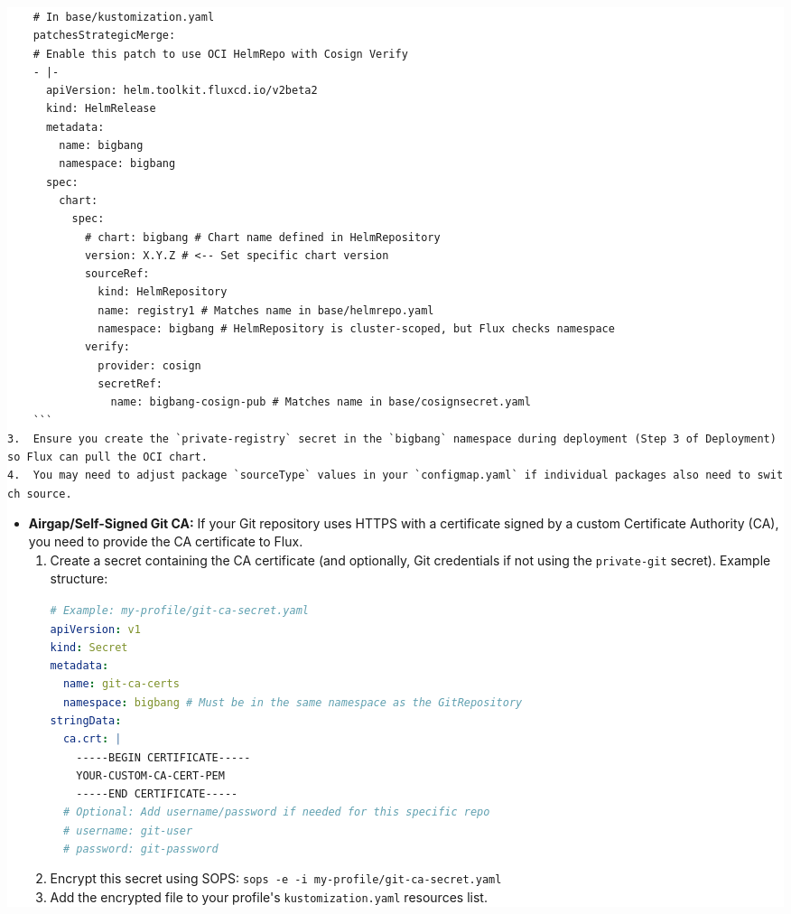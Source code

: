         # In base/kustomization.yaml
        patchesStrategicMerge:
        # Enable this patch to use OCI HelmRepo with Cosign Verify
        - |-
          apiVersion: helm.toolkit.fluxcd.io/v2beta2
          kind: HelmRelease
          metadata:
            name: bigbang
            namespace: bigbang
          spec:
            chart:
              spec:
                # chart: bigbang # Chart name defined in HelmRepository
                version: X.Y.Z # <-- Set specific chart version
                sourceRef:
                  kind: HelmRepository
                  name: registry1 # Matches name in base/helmrepo.yaml
                  namespace: bigbang # HelmRepository is cluster-scoped, but Flux checks namespace
                verify:
                  provider: cosign
                  secretRef:
                    name: bigbang-cosign-pub # Matches name in base/cosignsecret.yaml
        ```
    3.  Ensure you create the `private-registry` secret in the `bigbang` namespace during deployment (Step 3 of Deployment) so Flux can pull the OCI chart.
    4.  You may need to adjust package `sourceType` values in your `configmap.yaml` if individual packages also need to switch source.

*   **Airgap/Self-Signed Git CA:**
    If your Git repository uses HTTPS with a certificate signed by a custom Certificate Authority (CA), you need to provide the CA certificate to Flux.
    1.  Create a secret containing the CA certificate (and optionally, Git credentials if not using the `private-git` secret). Example structure:
        ```yaml
        # Example: my-profile/git-ca-secret.yaml
        apiVersion: v1
        kind: Secret
        metadata:
          name: git-ca-certs
          namespace: bigbang # Must be in the same namespace as the GitRepository
        stringData:
          ca.crt: |
            -----BEGIN CERTIFICATE-----
            YOUR-CUSTOM-CA-CERT-PEM
            -----END CERTIFICATE-----
          # Optional: Add username/password if needed for this specific repo
          # username: git-user
          # password: git-password
        ```
    2.  Encrypt this secret using SOPS: `sops -e -i my-profile/git-ca-secret.yaml`
    3.  Add the encrypted file to your profile's `kustomization.yaml` resources list.